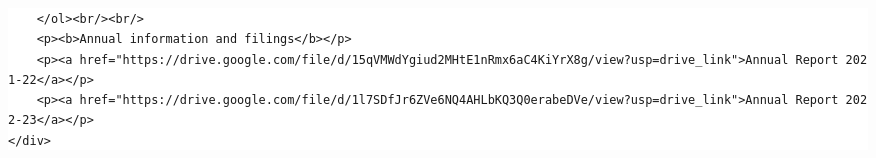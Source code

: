         </ol><br/><br/>
        <p><b>Annual information and filings</b></p>
        <p><a href="https://drive.google.com/file/d/15qVMWdYgiud2MHtE1nRmx6aC4KiYrX8g/view?usp=drive_link">Annual Report 2021-22</a></p>
        <p><a href="https://drive.google.com/file/d/1l7SDfJr6ZVe6NQ4AHLbKQ3Q0erabeDVe/view?usp=drive_link">Annual Report 2022-23</a></p>
    </div>
</div>
